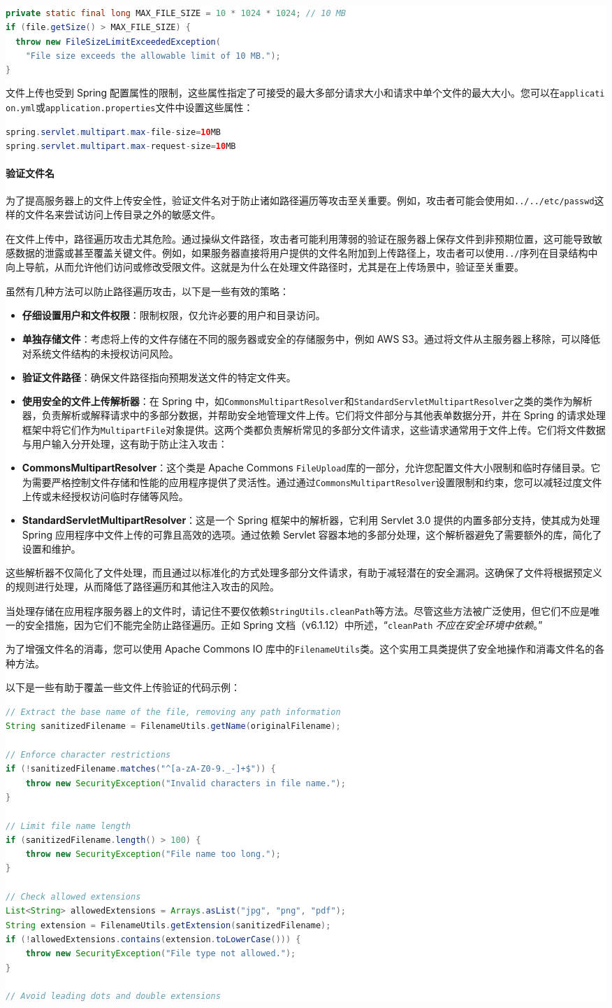 ```java
private static final long MAX_FILE_SIZE = 10 * 1024 * 1024; // 10 MB
if (file.getSize() > MAX_FILE_SIZE) { 
  throw new FileSizeLimitExceededException(
    "File size exceeds the allowable limit of 10 MB."); 
} 
```

文件上传也受到 Spring 配置属性的限制，这些属性指定了可接受的最大多部分请求大小和请求中单个文件的最大大小。您可以在`application.yml`或`application.properties`文件中设置这些属性：

```java
spring.servlet.multipart.max-file-size=10MB 
spring.servlet.multipart.max-request-size=10MB 
```

#### 验证文件名

为了提高服务器上的文件上传安全性，验证文件名对于防止诸如路径遍历等攻击至关重要。例如，攻击者可能会使用如`../../etc/passwd`这样的文件名来尝试访问上传目录之外的敏感文件。

在文件上传中，路径遍历攻击尤其危险。通过操纵文件路径，攻击者可能利用薄弱的验证在服务器上保存文件到非预期位置，这可能导致敏感数据的泄露或甚至覆盖关键文件。例如，如果服务器直接将用户提供的文件名附加到上传路径上，攻击者可以使用`../`序列在目录结构中向上导航，从而允许他们访问或修改受限文件。这就是为什么在处理文件路径时，尤其是在上传场景中，验证至关重要。

虽然有几种方法可以防止路径遍历攻击，以下是一些有效的策略：

+   **仔细设置用户和文件权限**：限制权限，仅允许必要的用户和目录访问。

+   **单独存储文件**：考虑将上传的文件存储在不同的服务器或安全的存储服务中，例如 AWS S3。通过将文件从主服务器上移除，可以降低对系统文件结构的未授权访问风险。

+   **验证文件路径**：确保文件路径指向预期发送文件的特定文件夹。

+   **使用安全的文件上传解析器**：在 Spring 中，如`CommonsMultipartResolver`和`StandardServletMultipartResolver`之类的类作为解析器，负责解析或解释请求中的多部分数据，并帮助安全地管理文件上传。它们将文件部分与其他表单数据分开，并在 Spring 的请求处理框架中将它们作为`MultipartFile`对象提供。这两个类都负责解析常见的多部分文件请求，这些请求通常用于文件上传。它们将文件数据与用户输入分开处理，这有助于防止注入攻击：

+   **CommonsMultipartResolver**：这个类是 Apache Commons `FileUpload`库的一部分，允许您配置文件大小限制和临时存储目录。它为需要严格控制文件存储和性能的应用程序提供了灵活性。通过通过`CommonsMultipartResolver`设置限制和约束，您可以减轻过度文件上传或未经授权访问临时存储等风险。

+   **StandardServletMultipartResolver**：这是一个 Spring 框架中的解析器，它利用 Servlet 3.0 提供的内置多部分支持，使其成为处理 Spring 应用程序中文件上传的可靠且高效的选项。通过依赖 Servlet 容器本地的多部分处理，这个解析器避免了需要额外的库，简化了设置和维护。

这些解析器不仅简化了文件处理，而且通过以标准化的方式处理多部分文件请求，有助于减轻潜在的安全漏洞。这确保了文件将根据预定义的规则进行处理，从而降低了路径遍历和其他注入攻击的风险。

当处理存储在应用程序服务器上的文件时，请记住不要仅依赖`StringUtils.cleanPath`等方法。尽管这些方法被广泛使用，但它们不应是唯一的安全措施，因为它们不能完全防止路径遍历。正如 Spring 文档（v6.1.12）中所述，“`cleanPath` *不应在安全环境中依赖*。”

为了增强文件名的消毒，您可以使用 Apache Commons IO 库中的`FilenameUtils`类。这个实用工具类提供了安全地操作和消毒文件名的各种方法。

以下是一些有助于覆盖一些文件上传验证的代码示例：

```java
// Extract the base name of the file, removing any path information
String sanitizedFilename = FilenameUtils.getName(originalFilename);

// Enforce character restrictions
if (!sanitizedFilename.matches("^[a-zA-Z0-9._-]+$")) {
    throw new SecurityException("Invalid characters in file name.");
}

// Limit file name length
if (sanitizedFilename.length() > 100) {
    throw new SecurityException("File name too long.");
}

// Check allowed extensions
List<String> allowedExtensions = Arrays.asList("jpg", "png", "pdf");
String extension = FilenameUtils.getExtension(sanitizedFilename);
if (!allowedExtensions.contains(extension.toLowerCase())) {
    throw new SecurityException("File type not allowed.");
}

// Avoid leading dots and double extensions
```